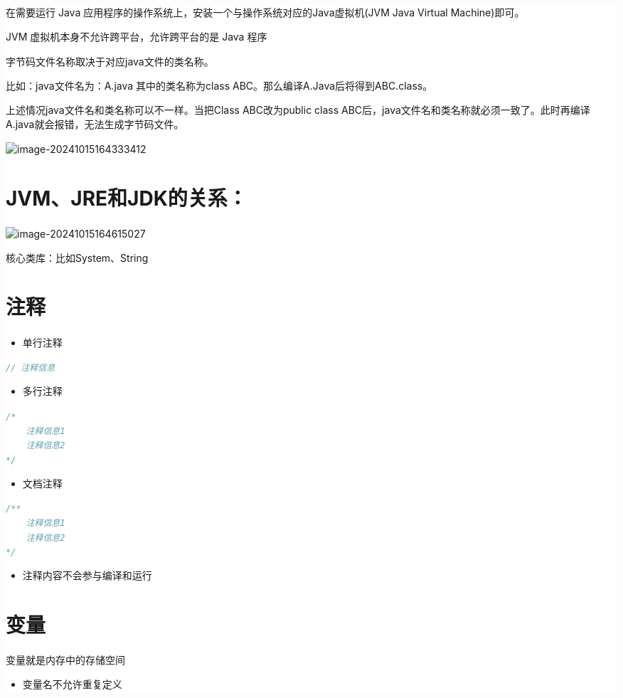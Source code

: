 在需要运行 Java 应用程序的操作系统上，安装一个与操作系统对应的Java虚拟机(JVM Java Virtual Machine)即可。

JVM 虚拟机本身不允许跨平台，允许跨平台的是 Java 程序



字节码文件名称取决于对应java文件的类名称。

比如：java文件名为：A.java 其中的类名称为class ABC。那么编译A.Java后将得到ABC.class。

上述情况java文件名和类名称可以不一样。当把Class ABC改为public class ABC后，java文件名和类名称就必须一致了。此时再编译A.java就会报错，无法生成字节码文件。



![image-20241015164333412](https://wsb-typora-picture.oss-cn-chengdu.aliyuncs.com/picgo/TyporaPic/image-20241015164333412.png)

# **JVM、JRE和JDK的关系：**

![image-20241015164615027](https://wsb-typora-picture.oss-cn-chengdu.aliyuncs.com/picgo/TyporaPic/image-20241015164615027.png)

核心类库：比如System、String

# 注释

- 单行注释

```java
// 注释信息
```

- 多行注释

```java
/* 
	注释信息1
	注释信息2
*/
```

- 文档注释

```java
/** 
	注释信息1
	注释信息2
*/

```

- 注释内容不会参与编译和运行

# 变量

变量就是内存中的存储空间

- 变量名不允许重复定义
